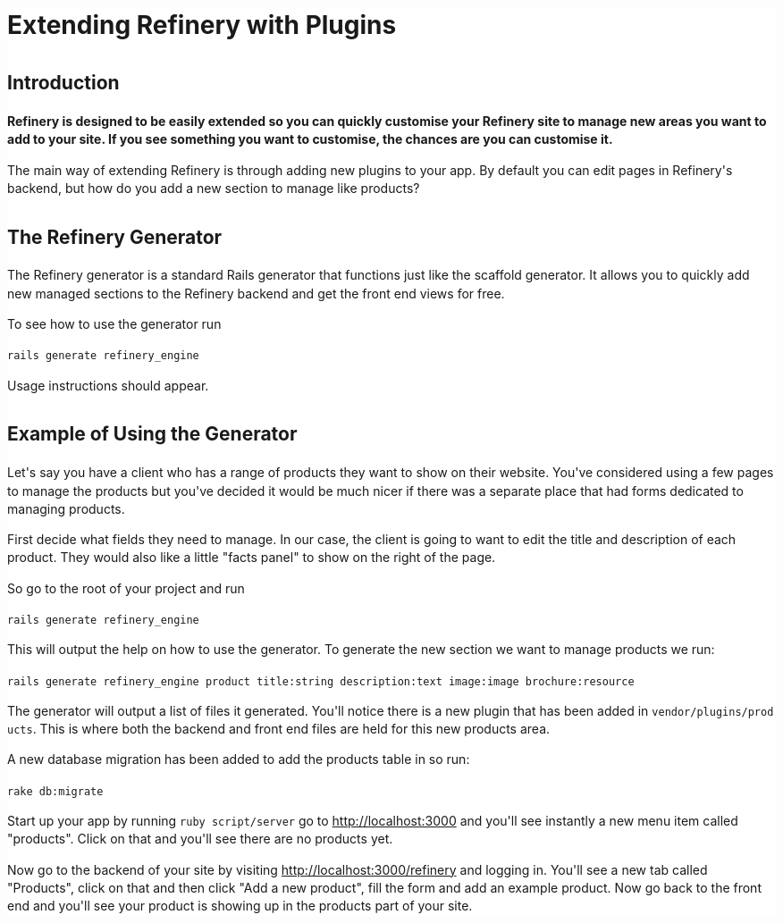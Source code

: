 # Extending Refinery with Plugins

## Introduction

__Refinery is designed to be easily extended so you can quickly customise your Refinery site to manage new areas you want to add to your site. If you see something you want to customise, the chances are you can customise it.__

The main way of extending Refinery is through adding new plugins to your app. By default you can edit pages in Refinery's backend, but how do you add a new section to manage like products?

## The Refinery Generator

The Refinery generator is a standard Rails generator that functions just like the scaffold generator. It allows you to quickly add new managed sections to the Refinery backend and get the front end views for free.

To see how to use the generator run

    rails generate refinery_engine

Usage instructions should appear.

## Example of Using the Generator

Let's say you have a client who has a range of products they want to show on their website. You've considered using a few pages to manage the products but you've decided it would be much nicer if there was a separate place that had forms dedicated to managing products.

First decide what fields they need to manage. In our case, the client is going to want to edit the title and description of each product. They would also like a little "facts panel" to show on the right of the page.

So go to the root of your project and run

    rails generate refinery_engine

This will output the help on how to use the generator. To generate the new section we want to manage products we run:

    rails generate refinery_engine product title:string description:text image:image brochure:resource

The generator will output a list of files it generated. You'll notice there is a new plugin that has been added in ``vendor/plugins/products``. This is where both the backend and front end files are held for this new products area.

A new database migration has been added to add the products table in so run:

    rake db:migrate

Start up your app by running ``ruby script/server`` go to [http://localhost:3000](http://localhost:3000) and you'll see instantly a new menu item called "products". Click on that and you'll see there are no products yet.

Now go to the backend of your site by visiting [http://localhost:3000/refinery](http://localhost:3000/refinery) and logging in. You'll see a new tab called "Products", click on that and then click "Add a new product", fill the form and add an example product. Now go back to the front end and you'll see your product is showing up in the products part of your site.
